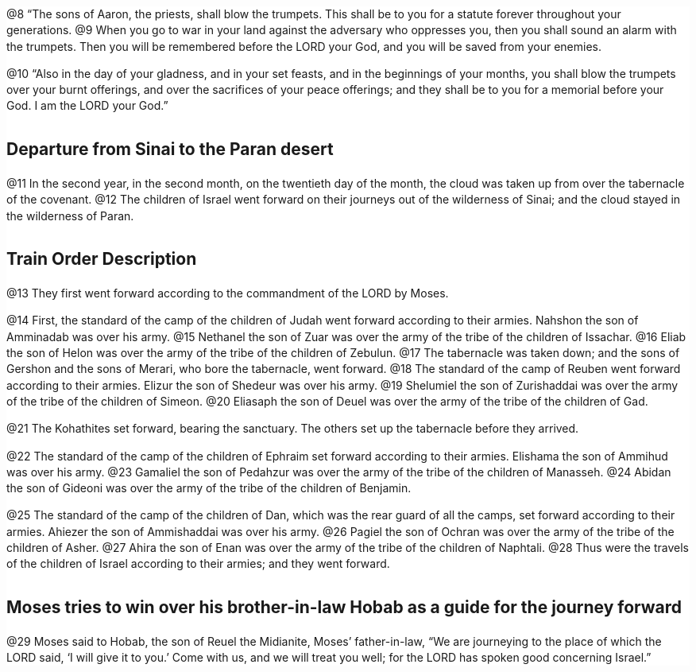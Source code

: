 @8 “The sons of Aaron, the priests, shall blow the trumpets. This shall be to you for a statute forever throughout your generations. 
@9 When you go to war in your land against the adversary who oppresses you, then you shall sound an alarm with the trumpets. Then you will be remembered before the LORD your God, and you will be saved from your enemies. 

@10 “Also in the day of your gladness, and in your set feasts, and in the beginnings of your months, you shall blow the trumpets over your burnt offerings, and over the sacrifices of your peace offerings; and they shall be to you for a memorial before your God. I am the LORD your God.”

## Departure from Sinai to the Paran desert

@11 In the second year, in the second month, on the twentieth day of the month, the cloud was taken up from over the tabernacle of the covenant. 
@12 The children of Israel went forward on their journeys out of the wilderness of Sinai; and the cloud stayed in the wilderness of Paran.

## Train Order Description
@13 They first went forward according to the commandment of the LORD by Moses. 

@14 First, the standard of the camp of the children of Judah went forward according to their armies. Nahshon the son of Amminadab was over his army. 
@15 Nethanel the son of Zuar was over the army of the tribe of the children of Issachar. 
@16 Eliab the son of Helon was over the army of the tribe of the children of Zebulun. 
@17 The tabernacle was taken down; and the sons of Gershon and the sons of Merari, who bore the tabernacle, went forward. 
@18 The standard of the camp of Reuben went forward according to their armies. Elizur the son of Shedeur was over his army. 
@19 Shelumiel the son of Zurishaddai was over the army of the tribe of the children of Simeon. 
@20 Eliasaph the son of Deuel was over the army of the tribe of the children of Gad. 

@21 The Kohathites set forward, bearing the sanctuary. The others set up the tabernacle before they arrived. 

@22 The standard of the camp of the children of Ephraim set forward according to their armies. Elishama the son of Ammihud was over his army. 
@23 Gamaliel the son of Pedahzur was over the army of the tribe of the children of Manasseh. 
@24 Abidan the son of Gideoni was over the army of the tribe of the children of Benjamin. 

@25 The standard of the camp of the children of Dan, which was the rear guard of all the camps, set forward according to their armies. Ahiezer the son of Ammishaddai was over his army. 
@26 Pagiel the son of Ochran was over the army of the tribe of the children of Asher. 
@27 Ahira the son of Enan was over the army of the tribe of the children of Naphtali. 
@28 Thus were the travels of the children of Israel according to their armies; and they went forward.

## Moses tries to win over his brother-in-law Hobab as a guide for the journey forward

@29 Moses said to Hobab, the son of Reuel the Midianite, Moses’ father-in-law, “We are journeying to the place of which the LORD said, ‘I will give it to you.’ Come with us, and we will treat you well; for the LORD has spoken good concerning Israel.” 
